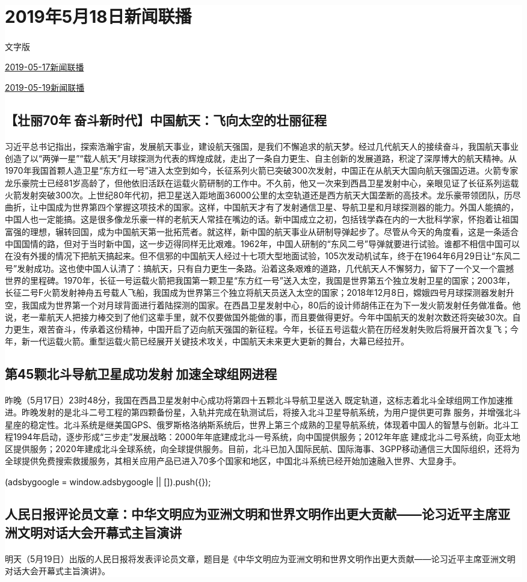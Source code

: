 







# 2019年5月18日新闻联播
 文字版








[2019-05-17新闻联播](/xinwenlianbo/20190517)


[2019-05-19新闻联播](/xinwenlianbo/20190519)





## 【壮丽70年 奋斗新时代】中国航天：飞向太空的壮丽征程


习近平总书记指出，探索浩瀚宇宙，发展航天事业，建设航天强国，是我们不懈追求的航天梦。经过几代航天人的接续奋斗，我国航天事业创造了以“两弹一星”“载人航天”月球探测为代表的辉煌成就，走出了一条自力更生、自主创新的发展道路，积淀了深厚博大的航天精神。从1970年我国首颗人造卫星“东方红一号”进入太空到如今，长征系列火箭已突破300次发射，中国正在从航天大国向航天强国迈进。火箭专家龙乐豪院士已经81岁高龄了，但他依旧活跃在运载火箭研制的工作中。不久前，他又一次来到西昌卫星发射中心，亲眼见证了长征系列运载火箭发射突破300次。上世纪80年代初，把卫星送入距地面36000公里的太空轨道还是西方航天大国垄断的高技术。龙乐豪带领团队，历尽曲折，让中国成为世界第四个掌握这项技术的国家。这样，中国航天才有了发射通信卫星、导航卫星和月球探测器的能力。外国人能搞的，中国人也一定能搞。这是很多像龙乐豪一样的老航天人常挂在嘴边的话。新中国成立之初，包括钱学森在内的一大批科学家，怀抱着让祖国富强的理想，辗转回国，成为中国航天第一批拓荒者。就这样，新中国的航天事业从研制导弹起步了。尽管从今天的角度看，这是一条适合中国国情的路，但对于当时新中国，这一步迈得同样无比艰难。1962年，中国人研制的“东风二号”导弹就要进行试验。谁都不相信中国可以在没有外援的情况下把航天搞起来。但不信邪的中国航天人经过十七项大型地面试验，105次发动机试车，终于在1964年6月29日让“东风二号”发射成功。这也使中国人认清了：搞航天，只有自力更生一条路。沿着这条艰难的道路，几代航天人不懈努力，留下了一个又一个震撼世界的里程碑。1970年，长征一号运载火箭把我国第一颗卫星“东方红一号”送入太空，我国是世界第五个独立发射卫星的国家；2003年，长征二号F火箭发射神舟五号载人飞船，我国成为世界第三个独立将航天员送入太空的国家；2018年12月8日，嫦娥四号月球探测器发射升空，我国成为世界第一个对月球背面进行着陆探测的国家。在西昌卫星发射中心，80后的设计师胡伟正在为下一发火箭发射任务做准备。他说，老一辈航天人把接力棒交到了他们这辈手里，就不仅要做国外能做的事，而且要做得更好。今年中国航天的发射次数还将突破30次。自力更生，艰苦奋斗，传承着这份精神，中国开启了迈向航天强国的新征程。今年，长征五号运载火箭在历经发射失败后将展开首次复飞；今年，新一代运载火箭。重型运载火箭已经展开关键技术攻关，中国航天未来更大更新的舞台，大幕已经拉开。


## 第45颗北斗导航卫星成功发射 加速全球组网进程


昨晚（5月17日）23时48分，我国在西昌卫星发射中心成功将第四十五颗北斗导航卫星送入 既定轨道，这标志着北斗全球组网工作加速推进。昨晚发射的是北斗二号工程的第四颗备份星，入轨并完成在轨测试后，将接入北斗卫星导航系统，为用户提供更可靠 服务，并增强北斗星座的稳定性。北斗系统是继美国GPS、俄罗斯格洛纳斯系统后，世界上第三个成熟的卫星导航系统，体现着中国人的智慧与创新。北斗工程1994年启动，逐步形成“三步走”发展战略：2000年年底建成北斗一号系统，向中国提供服务；2012年年底 建成北斗二号系统，向亚太地区提供服务；2020年建成北斗全球系统，向全球提供服务。目前，北斗已加入国际民航、国际海事、3GPP移动通信三大国际组织，还将为全球提供免费搜索救援服务，其相关应用产品已进入70多个国家和地区，中国北斗系统已经开始加速融入世界、大显身手。





 (adsbygoogle = window.adsbygoogle || []).push({});

 
## 人民日报评论员文章：中华文明应为亚洲文明和世界文明作出更大贡献——论习近平主席亚洲文明对话大会开幕式主旨演讲


明天（5月19日）出版的人民日报将发表评论员文章，题目是《中华文明应为亚洲文明和世界文明作出更大贡献——论习近平主席亚洲文明对话大会开幕式主旨演讲》。

